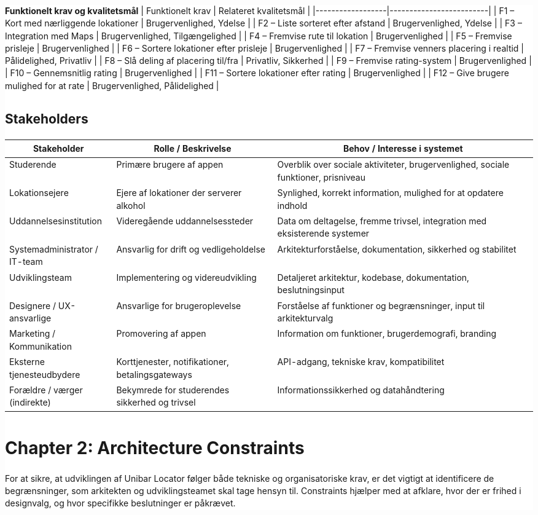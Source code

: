 **Funktionelt krav og kvalitetsmål**
| Funktionelt krav | Relateret kvalitetsmål |
|------------------|-------------------------|
| F1 – Kort med nærliggende lokationer | Brugervenlighed, Ydelse |
| F2 – Liste sorteret efter afstand | Brugervenlighed, Ydelse |
| F3 – Integration med Maps | Brugervenlighed, Tilgængelighed |
| F4 – Fremvise rute til lokation | Brugervenlighed |
| F5 – Fremvise prisleje | Brugervenlighed |
| F6 – Sortere lokationer efter prisleje | Brugervenlighed |
| F7 – Fremvise venners placering i realtid | Pålidelighed, Privatliv |
| F8 – Slå deling af placering til/fra | Privatliv, Sikkerhed |
| F9 – Fremvise rating-system | Brugervenlighed |
| F10 – Gennemsnitlig rating | Brugervenlighed |
| F11 – Sortere lokationer efter rating | Brugervenlighed |
| F12 – Give brugere mulighed for at rate | Brugervenlighed, Pålidelighed |


## Stakeholders 
| Stakeholder                       | Rolle / Beskrivelse                                    | Behov / Interesse i systemet                                                        |
|-----------------------------------|--------------------------------------------------------|-------------------------------------------------------------------------------------|
| Studerende                        | Primære brugere af appen                               | Overblik over sociale aktiviteter, brugervenlighed, sociale funktioner, prisniveau  |
| Lokationsejere                    | Ejere af lokationer der serverer alkohol               | Synlighed, korrekt information, mulighed for at opdatere indhold                    |
| Uddannelsesinstitution            | Videregående uddannelsessteder                         | Data om deltagelse, fremme trivsel, integration med eksisterende systemer           |
| Systemadministrator / IT-team     | Ansvarlig for drift og vedligeholdelse                 | Arkitekturforståelse, dokumentation, sikkerhed og stabilitet                        |
| Udviklingsteam                    | Implementering og videreudvikling                      | Detaljeret arkitektur, kodebase, dokumentation, beslutningsinput                    |
| Designere / UX-ansvarlige         | Ansvarlige for brugeroplevelse                         | Forståelse af funktioner og begrænsninger, input til arkitekturvalg                 |
| Marketing / Kommunikation         | Promovering af appen                                   | Information om funktioner, brugerdemografi, branding                                |
| Eksterne tjenesteudbydere         | Korttjenester, notifikationer, betalingsgateways       | API-adgang, tekniske krav, kompatibilitet                                           |
| Forældre / værger (indirekte)     | Bekymrede for studerendes sikkerhed og trivsel         | Informationssikkerhed og datahåndtering                                             |



# Chapter 2: Architecture Constraints
For at sikre, at udviklingen af Unibar Locator følger både tekniske og organisatoriske krav, er det vigtigt at identificere de begrænsninger, som arkitekten og udviklingsteamet skal tage hensyn til. 
Constraints hjælper med at afklare, hvor der er frihed i designvalg, og hvor specifikke beslutninger er påkrævet. 
